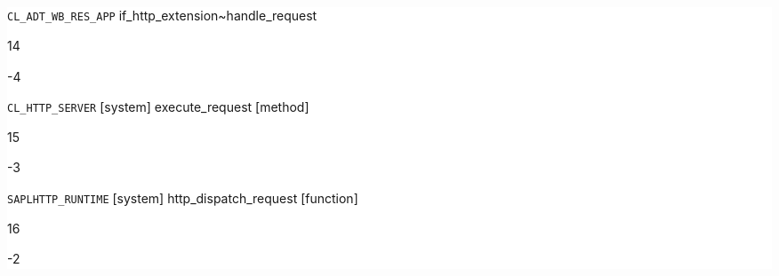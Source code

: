 `CL_ADT_WB_RES_APP` if\_http\_extension~handle\_request



</td>
<td valign="top">

14



</td>
<td valign="top">

\-4



</td>
</tr>
<tr>
<td valign="top">

`CL_HTTP_SERVER` \[system\] execute\_request \[method\]



</td>
<td valign="top">

15



</td>
<td valign="top">

\-3



</td>
</tr>
<tr>
<td valign="top">

`SAPLHTTP_RUNTIME` \[system\] http\_dispatch\_request \[function\]



</td>
<td valign="top">

16



</td>
<td valign="top">

\-2



</td>
</tr>
<tr>
<td valign="top">
